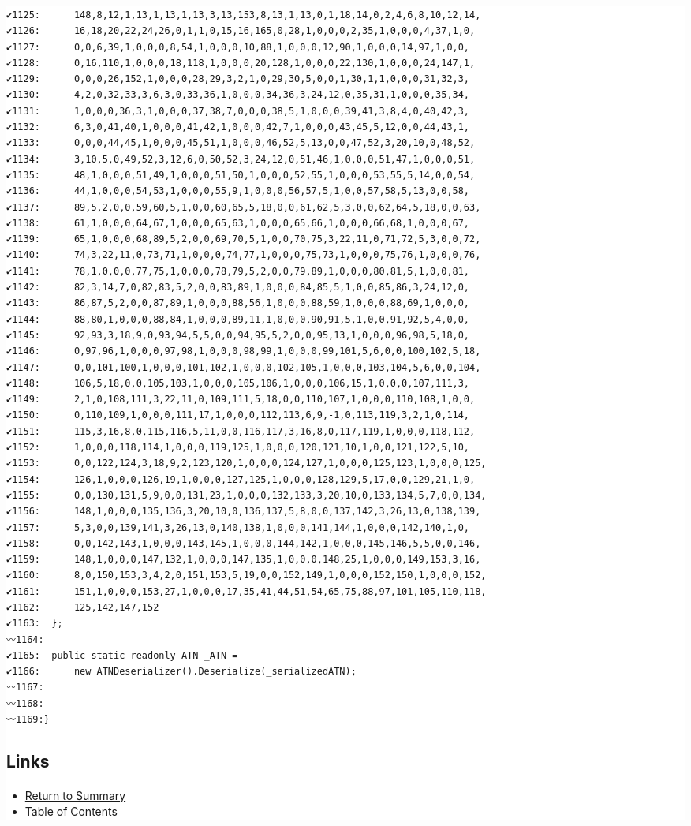 ```CSharp
✔1125:		148,8,12,1,13,1,13,1,13,3,13,153,8,13,1,13,0,1,18,14,0,2,4,6,8,10,12,14,
✔1126:		16,18,20,22,24,26,0,1,1,0,15,16,165,0,28,1,0,0,0,2,35,1,0,0,0,4,37,1,0,
✔1127:		0,0,6,39,1,0,0,0,8,54,1,0,0,0,10,88,1,0,0,0,12,90,1,0,0,0,14,97,1,0,0,
✔1128:		0,16,110,1,0,0,0,18,118,1,0,0,0,20,128,1,0,0,0,22,130,1,0,0,0,24,147,1,
✔1129:		0,0,0,26,152,1,0,0,0,28,29,3,2,1,0,29,30,5,0,0,1,30,1,1,0,0,0,31,32,3,
✔1130:		4,2,0,32,33,3,6,3,0,33,36,1,0,0,0,34,36,3,24,12,0,35,31,1,0,0,0,35,34,
✔1131:		1,0,0,0,36,3,1,0,0,0,37,38,7,0,0,0,38,5,1,0,0,0,39,41,3,8,4,0,40,42,3,
✔1132:		6,3,0,41,40,1,0,0,0,41,42,1,0,0,0,42,7,1,0,0,0,43,45,5,12,0,0,44,43,1,
✔1133:		0,0,0,44,45,1,0,0,0,45,51,1,0,0,0,46,52,5,13,0,0,47,52,3,20,10,0,48,52,
✔1134:		3,10,5,0,49,52,3,12,6,0,50,52,3,24,12,0,51,46,1,0,0,0,51,47,1,0,0,0,51,
✔1135:		48,1,0,0,0,51,49,1,0,0,0,51,50,1,0,0,0,52,55,1,0,0,0,53,55,5,14,0,0,54,
✔1136:		44,1,0,0,0,54,53,1,0,0,0,55,9,1,0,0,0,56,57,5,1,0,0,57,58,5,13,0,0,58,
✔1137:		89,5,2,0,0,59,60,5,1,0,0,60,65,5,18,0,0,61,62,5,3,0,0,62,64,5,18,0,0,63,
✔1138:		61,1,0,0,0,64,67,1,0,0,0,65,63,1,0,0,0,65,66,1,0,0,0,66,68,1,0,0,0,67,
✔1139:		65,1,0,0,0,68,89,5,2,0,0,69,70,5,1,0,0,70,75,3,22,11,0,71,72,5,3,0,0,72,
✔1140:		74,3,22,11,0,73,71,1,0,0,0,74,77,1,0,0,0,75,73,1,0,0,0,75,76,1,0,0,0,76,
✔1141:		78,1,0,0,0,77,75,1,0,0,0,78,79,5,2,0,0,79,89,1,0,0,0,80,81,5,1,0,0,81,
✔1142:		82,3,14,7,0,82,83,5,2,0,0,83,89,1,0,0,0,84,85,5,1,0,0,85,86,3,24,12,0,
✔1143:		86,87,5,2,0,0,87,89,1,0,0,0,88,56,1,0,0,0,88,59,1,0,0,0,88,69,1,0,0,0,
✔1144:		88,80,1,0,0,0,88,84,1,0,0,0,89,11,1,0,0,0,90,91,5,1,0,0,91,92,5,4,0,0,
✔1145:		92,93,3,18,9,0,93,94,5,5,0,0,94,95,5,2,0,0,95,13,1,0,0,0,96,98,5,18,0,
✔1146:		0,97,96,1,0,0,0,97,98,1,0,0,0,98,99,1,0,0,0,99,101,5,6,0,0,100,102,5,18,
✔1147:		0,0,101,100,1,0,0,0,101,102,1,0,0,0,102,105,1,0,0,0,103,104,5,6,0,0,104,
✔1148:		106,5,18,0,0,105,103,1,0,0,0,105,106,1,0,0,0,106,15,1,0,0,0,107,111,3,
✔1149:		2,1,0,108,111,3,22,11,0,109,111,5,18,0,0,110,107,1,0,0,0,110,108,1,0,0,
✔1150:		0,110,109,1,0,0,0,111,17,1,0,0,0,112,113,6,9,-1,0,113,119,3,2,1,0,114,
✔1151:		115,3,16,8,0,115,116,5,11,0,0,116,117,3,16,8,0,117,119,1,0,0,0,118,112,
✔1152:		1,0,0,0,118,114,1,0,0,0,119,125,1,0,0,0,120,121,10,1,0,0,121,122,5,10,
✔1153:		0,0,122,124,3,18,9,2,123,120,1,0,0,0,124,127,1,0,0,0,125,123,1,0,0,0,125,
✔1154:		126,1,0,0,0,126,19,1,0,0,0,127,125,1,0,0,0,128,129,5,17,0,0,129,21,1,0,
✔1155:		0,0,130,131,5,9,0,0,131,23,1,0,0,0,132,133,3,20,10,0,133,134,5,7,0,0,134,
✔1156:		148,1,0,0,0,135,136,3,20,10,0,136,137,5,8,0,0,137,142,3,26,13,0,138,139,
✔1157:		5,3,0,0,139,141,3,26,13,0,140,138,1,0,0,0,141,144,1,0,0,0,142,140,1,0,
✔1158:		0,0,142,143,1,0,0,0,143,145,1,0,0,0,144,142,1,0,0,0,145,146,5,5,0,0,146,
✔1159:		148,1,0,0,0,147,132,1,0,0,0,147,135,1,0,0,0,148,25,1,0,0,0,149,153,3,16,
✔1160:		8,0,150,153,3,4,2,0,151,153,5,19,0,0,152,149,1,0,0,0,152,150,1,0,0,0,152,
✔1161:		151,1,0,0,0,153,27,1,0,0,0,17,35,41,44,51,54,65,75,88,97,101,105,110,118,
✔1162:		125,142,147,152
✔1163:	};
〰1164:
✔1165:	public static readonly ATN _ATN =
✔1166:		new ATNDeserializer().Deserialize(_serializedATN);
〰1167:
〰1168:
〰1169:}
```

## Links

* [Return to Summary](Summary.md)
* [Table of Contents](../TOC.md)

